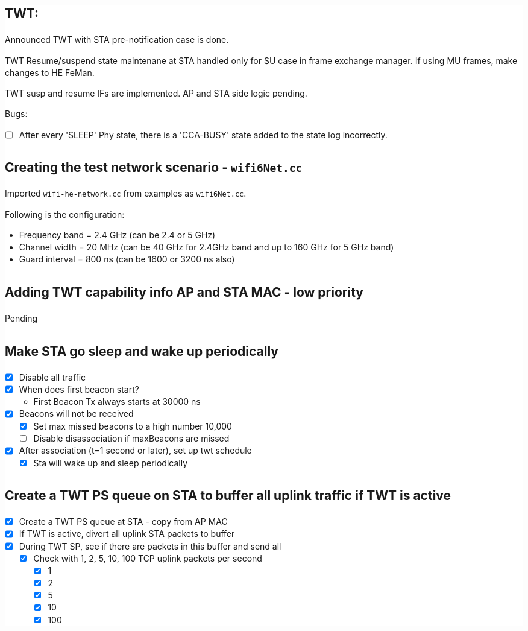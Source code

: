 ## TWT: 

Announced TWT with STA pre-notification case is done.

TWT Resume/suspend state maintenane at STA handled only for SU case in frame exchange manager. If using MU frames, make changes to HE FeMan.

TWT susp and resume IFs are implemented. AP and STA side logic pending.


Bugs:

- [ ] After every 'SLEEP' Phy state, there is a 'CCA-BUSY' state added to the state log incorrectly.


## Creating the test network scenario - ```wifi6Net.cc```

Imported ```wifi-he-network.cc``` from examples as ```wifi6Net.cc```.

Following is the configuration:
- Frequency band = 2.4 GHz (can be 2.4 or 5 GHz)
- Channel width = 20 MHz (can be 40 GHz for 2.4GHz band and up to 160 GHz for 5 GHz band)
- Guard interval = 800 ns (can be 1600 or 3200 ns also)

## Adding TWT capability info AP and STA MAC - low priority

Pending

## Make STA go sleep and wake up periodically

- [x] Disable all traffic
- [x] When does first beacon start? 
    - First Beacon Tx always starts at 30000 ns
- [x] Beacons will not be received 
    - [x] Set max missed beacons to a high number 10,000
    - [ ] Disable disassociation if maxBeacons are missed
- [x] After association (t=1 second or later), set up twt schedule
    - [x] Sta will wake up and sleep periodically

## Create a TWT PS queue on STA to buffer all uplink traffic if TWT is active

- [x] Create a TWT PS queue at STA - copy from AP MAC
- [x] If TWT is active, divert all uplink STA packets to buffer
- [x] During TWT SP, see if there are packets in this buffer and send all
    - [x] Check with 1, 2, 5, 10, 100 TCP uplink packets per second
        - [x] 1
        - [x] 2
        - [x] 5
        - [x] 10
        - [x] 100
